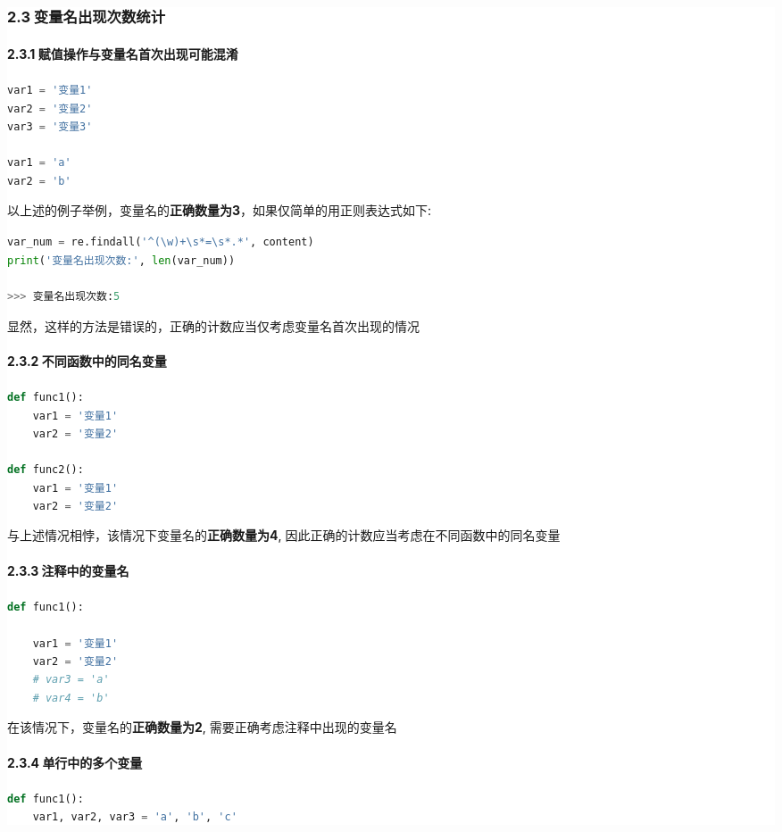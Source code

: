 ### 2.3 变量名出现次数统计

#### 2.3.1 赋值操作与变量名首次出现可能混淆

```Python {.line-numbers}
var1 = '变量1'
var2 = '变量2'
var3 = '变量3'

var1 = 'a'
var2 = 'b'
```

以上述的例子举例，变量名的**正确数量为3**，如果仅简单的用正则表达式如下:

```python {.line-numbers}
var_num = re.findall('^(\w)+\s*=\s*.*', content)
print('变量名出现次数:', len(var_num))

>>> 变量名出现次数:5

```

显然，这样的方法是错误的，正确的计数应当仅考虑变量名首次出现的情况

#### 2.3.2 不同函数中的同名变量

```Python {.line-numbers}
def func1():
    var1 = '变量1'
    var2 = '变量2'

def func2():
    var1 = '变量1'
    var2 = '变量2'
```

与上述情况相悖，该情况下变量名的**正确数量为4**, 因此正确的计数应当考虑在不同函数中的同名变量

#### 2.3.3 注释中的变量名

```Python {.line-numbers}
def func1():

    var1 = '变量1'
    var2 = '变量2'
    # var3 = 'a'
    # var4 = 'b'

```

在该情况下，变量名的**正确数量为2**, 需要正确考虑注释中出现的变量名

#### 2.3.4 单行中的多个变量

```Python {.line-numbers}
def func1():
    var1, var2, var3 = 'a', 'b', 'c'
```
